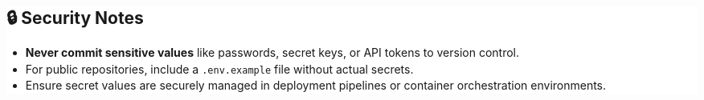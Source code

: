
## 🔒 Security Notes

- **Never commit sensitive values** like passwords, secret keys, or API tokens to version control.
- For public repositories, include a `.env.example` file without actual secrets.
- Ensure secret values are securely managed in deployment pipelines or container orchestration environments.
